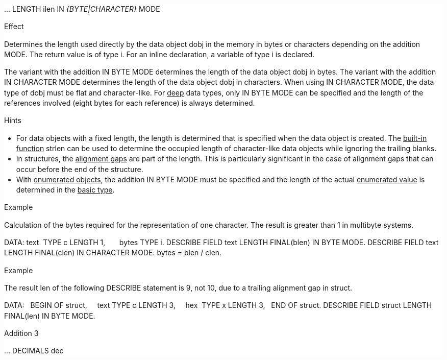 ... LENGTH ilen IN *{*BYTE*|*CHARACTER*}* MODE

Effect

Determines the length used directly by the data object dobj in the memory in bytes or characters depending on the addition MODE. The return value is of type i. For an inline declaration, a variable of type i is declared.

The variant with the addition IN BYTE MODE determines the length of the data object dobj in bytes. The variant with the addition IN CHARACTER MODE determines the length of the data object dobj in characters. When using IN CHARACTER MODE, the data type of dobj must be flat and character-like. For [deep](https://help.sap.com/doc/abapdocu_758_index_htm/7.58/en-US/abendeep_glosry.htm "Glossary Entry") data types, only IN BYTE MODE can be specified and the length of the references involved (eight bytes for each reference) is always determined.

Hints

-   For data objects with a fixed length, the length is determined that is specified when the data object is created. The [built-in function](https://help.sap.com/doc/abapdocu_758_index_htm/7.58/en-US/abenbuiltin_function_glosry.htm "Glossary Entry") strlen can be used to determine the occupied length of character-like data objects while ignoring the trailing blanks.
-   In structures, the [alignment gaps](https://help.sap.com/doc/abapdocu_758_index_htm/7.58/en-US/abenalignment_gap_glosry.htm "Glossary Entry") are part of the length. This is particularly significant in the case of alignment gaps that can occur before the end of the structure.
-   With [enumerated objects](https://help.sap.com/doc/abapdocu_758_index_htm/7.58/en-US/abenenumerated_object_glosry.htm "Glossary Entry"), the addition IN BYTE MODE must be specified and the length of the actual [enumerated value](https://help.sap.com/doc/abapdocu_758_index_htm/7.58/en-US/abenenumerated_value_glosry.htm "Glossary Entry") is determined in the [basic type](https://help.sap.com/doc/abapdocu_758_index_htm/7.58/en-US/abenbase_type_glosry.htm "Glossary Entry").

Example

Calculation of the bytes required for the representation of one character. The result is greater than 1 in multibyte systems.

DATA: text  TYPE c LENGTH 1,
      bytes TYPE i.
DESCRIBE FIELD text LENGTH FINAL(blen) IN BYTE MODE.
DESCRIBE FIELD text LENGTH FINAL(clen) IN CHARACTER MODE.
bytes = blen / clen.

Example

The result len of the following DESCRIBE statement is 9, not 10, due to a trailing alignment gap in struct.

DATA:
  BEGIN OF struct,
    text TYPE c LENGTH 3,
    hex  TYPE x LENGTH 3,
  END OF struct.
DESCRIBE FIELD struct LENGTH FINAL(len) IN BYTE MODE.

Addition 3   

... DECIMALS dec
